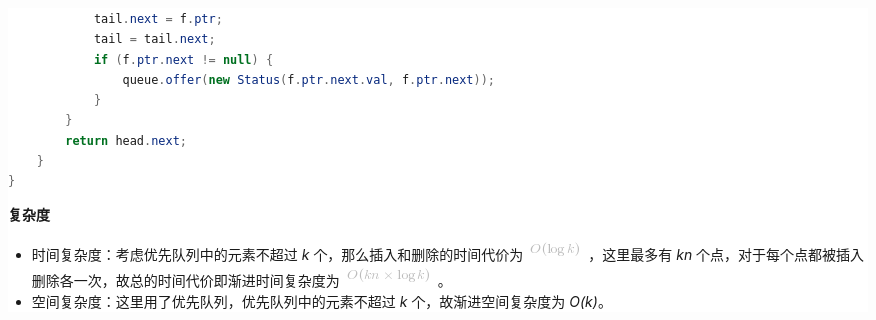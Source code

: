 ```Java [sol3-Java]
            tail.next = f.ptr;
            tail = tail.next;
            if (f.ptr.next != null) {
                queue.offer(new Status(f.ptr.next.val, f.ptr.next));
            }
        }
        return head.next;
    }
}
```

**复杂度**

- 时间复杂度：考虑优先队列中的元素不超过 *k* 个，那么插入和删除的时间代价为 ![O(\logk) ](./p__O_log_k__.png) ，这里最多有 *kn* 个点，对于每个点都被插入删除各一次，故总的时间代价即渐进时间复杂度为 ![O(kn\times\logk) ](./p__O_kn_times_log_k__.png) 。
- 空间复杂度：这里用了优先队列，优先队列中的元素不超过 *k* 个，故渐进空间复杂度为 *O(k)*。